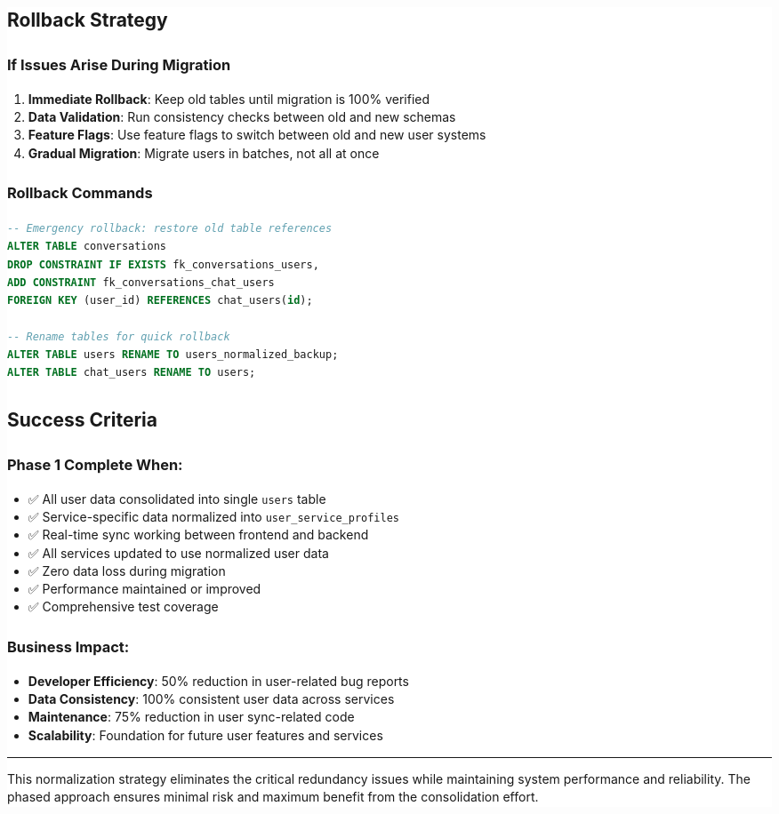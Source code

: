 ## Rollback Strategy

### **If Issues Arise During Migration**

1. **Immediate Rollback**: Keep old tables until migration is 100% verified
2. **Data Validation**: Run consistency checks between old and new schemas
3. **Feature Flags**: Use feature flags to switch between old and new user systems
4. **Gradual Migration**: Migrate users in batches, not all at once

### **Rollback Commands**

```sql
-- Emergency rollback: restore old table references
ALTER TABLE conversations
DROP CONSTRAINT IF EXISTS fk_conversations_users,
ADD CONSTRAINT fk_conversations_chat_users
FOREIGN KEY (user_id) REFERENCES chat_users(id);

-- Rename tables for quick rollback
ALTER TABLE users RENAME TO users_normalized_backup;
ALTER TABLE chat_users RENAME TO users;
```

## Success Criteria

### **Phase 1 Complete When:**

- ✅ All user data consolidated into single `users` table
- ✅ Service-specific data normalized into `user_service_profiles`
- ✅ Real-time sync working between frontend and backend
- ✅ All services updated to use normalized user data
- ✅ Zero data loss during migration
- ✅ Performance maintained or improved
- ✅ Comprehensive test coverage

### **Business Impact:**

- **Developer Efficiency**: 50% reduction in user-related bug reports
- **Data Consistency**: 100% consistent user data across services
- **Maintenance**: 75% reduction in user sync-related code
- **Scalability**: Foundation for future user features and services

---

This normalization strategy eliminates the critical redundancy issues while maintaining system performance and reliability. The phased approach ensures minimal risk and maximum benefit from the consolidation effort.
